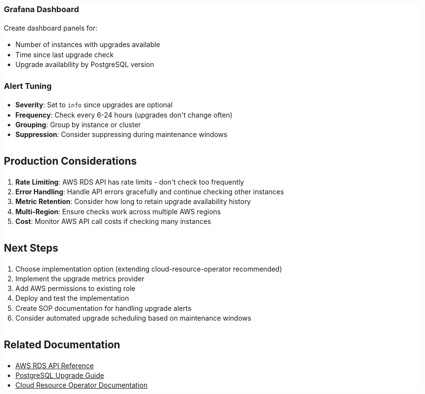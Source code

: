 ### Grafana Dashboard

Create dashboard panels for:
- Number of instances with upgrades available
- Time since last upgrade check
- Upgrade availability by PostgreSQL version

### Alert Tuning

- **Severity**: Set to `info` since upgrades are optional
- **Frequency**: Check every 6-24 hours (upgrades don't change often)
- **Grouping**: Group by instance or cluster
- **Suppression**: Consider suppressing during maintenance windows

## Production Considerations

1. **Rate Limiting**: AWS RDS API has rate limits - don't check too frequently
2. **Error Handling**: Handle API errors gracefully and continue checking other instances
3. **Metric Retention**: Consider how long to retain upgrade availability history
4. **Multi-Region**: Ensure checks work across multiple AWS regions
5. **Cost**: Monitor AWS API call costs if checking many instances

## Next Steps

1. Choose implementation option (extending cloud-resource-operator recommended)
2. Implement the upgrade metrics provider
3. Add AWS permissions to existing role
4. Deploy and test the implementation
5. Create SOP documentation for handling upgrade alerts
6. Consider automated upgrade scheduling based on maintenance windows

## Related Documentation

- [AWS RDS API Reference](https://docs.aws.amazon.com/AmazonRDS/latest/APIReference/API_DescribeDBEngineVersions.html)
- [PostgreSQL Upgrade Guide](https://docs.aws.amazon.com/AmazonRDS/latest/UserGuide/USER_UpgradeDBInstance.PostgreSQL.html)
- [Cloud Resource Operator Documentation](https://github.com/integr8ly/cloud-resource-operator) 